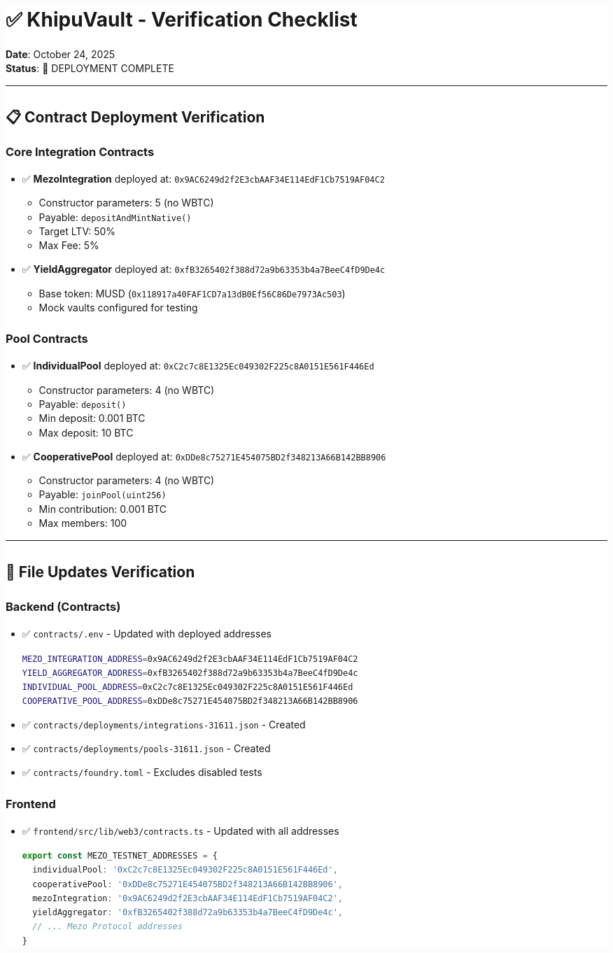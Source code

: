 # ✅ KhipuVault - Verification Checklist

**Date**: October 24, 2025  
**Status**: 🎉 DEPLOYMENT COMPLETE

---

## 📋 Contract Deployment Verification

### Core Integration Contracts
- ✅ **MezoIntegration** deployed at: `0x9AC6249d2f2E3cbAAF34E114EdF1Cb7519AF04C2`
  - Constructor parameters: 5 (no WBTC)
  - Payable: `depositAndMintNative()`
  - Target LTV: 50%
  - Max Fee: 5%

- ✅ **YieldAggregator** deployed at: `0xfB3265402f388d72a9b63353b4a7BeeC4fD9De4c`
  - Base token: MUSD (`0x118917a40FAF1CD7a13dB0Ef56C86De7973Ac503`)
  - Mock vaults configured for testing

### Pool Contracts
- ✅ **IndividualPool** deployed at: `0xC2c7c8E1325Ec049302F225c8A0151E561F446Ed`
  - Constructor parameters: 4 (no WBTC)
  - Payable: `deposit()`
  - Min deposit: 0.001 BTC
  - Max deposit: 10 BTC

- ✅ **CooperativePool** deployed at: `0xDDe8c75271E454075BD2f348213A66B142BB8906`
  - Constructor parameters: 4 (no WBTC)
  - Payable: `joinPool(uint256)`
  - Min contribution: 0.001 BTC
  - Max members: 100

---

## 📁 File Updates Verification

### Backend (Contracts)
- ✅ `contracts/.env` - Updated with deployed addresses
  ```bash
  MEZO_INTEGRATION_ADDRESS=0x9AC6249d2f2E3cbAAF34E114EdF1Cb7519AF04C2
  YIELD_AGGREGATOR_ADDRESS=0xfB3265402f388d72a9b63353b4a7BeeC4fD9De4c
  INDIVIDUAL_POOL_ADDRESS=0xC2c7c8E1325Ec049302F225c8A0151E561F446Ed
  COOPERATIVE_POOL_ADDRESS=0xDDe8c75271E454075BD2f348213A66B142BB8906
  ```

- ✅ `contracts/deployments/integrations-31611.json` - Created
- ✅ `contracts/deployments/pools-31611.json` - Created
- ✅ `contracts/foundry.toml` - Excludes disabled tests

### Frontend
- ✅ `frontend/src/lib/web3/contracts.ts` - Updated with all addresses
  ```typescript
  export const MEZO_TESTNET_ADDRESSES = {
    individualPool: '0xC2c7c8E1325Ec049302F225c8A0151E561F446Ed',
    cooperativePool: '0xDDe8c75271E454075BD2f348213A66B142BB8906',
    mezoIntegration: '0x9AC6249d2f2E3cbAAF34E114EdF1Cb7519AF04C2',
    yieldAggregator: '0xfB3265402f388d72a9b63353b4a7BeeC4fD9De4c',
    // ... Mezo Protocol addresses
  }
  ```
